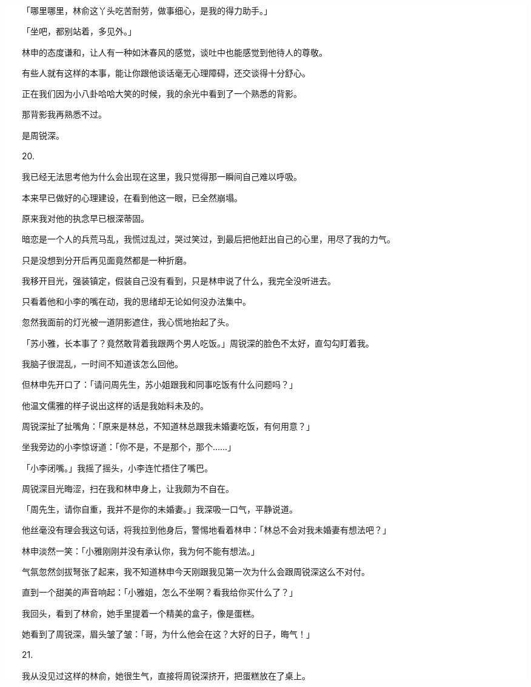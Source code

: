 &emsp;&emsp;「哪里哪里，林俞这丫头吃苦耐劳，做事细心，是我的得力助手。」  
  
&emsp;&emsp;「坐吧，都别站着，多见外。」  
  
&emsp;&emsp;林申的态度谦和，让人有一种如沐春风的感觉，谈吐中也能感觉到他待人的尊敬。  
  
&emsp;&emsp;有些人就有这样的本事，能让你跟他谈话毫无心理障碍，还交谈得十分舒心。  
  
&emsp;&emsp;正在我们因为小八卦哈哈大笑的时候，我的余光中看到了一个熟悉的背影。  
  
&emsp;&emsp;那背影我再熟悉不过。  
  
&emsp;&emsp;是周锐深。  
  
&emsp;&emsp;20.  
  
&emsp;&emsp;我已经无法思考他为什么会出现在这里，我只觉得那一瞬间自己难以呼吸。  
  
&emsp;&emsp;本来早已做好的心理建设，在看到他这一眼，已全然崩塌。  
  
&emsp;&emsp;原来我对他的执念早已根深蒂固。  
  
&emsp;&emsp;暗恋是一个人的兵荒马乱，我慌过乱过，哭过笑过，到最后把他赶出自己的心里，用尽了我的力气。  
  
&emsp;&emsp;只是没想到分开后再见面竟然都是一种折磨。  
  
&emsp;&emsp;我移开目光，强装镇定，假装自己没有看到，只是林申说了什么，我完全没听进去。  
  
&emsp;&emsp;只看着他和小李的嘴在动，我的思绪却无论如何没办法集中。  
  
&emsp;&emsp;忽然我面前的灯光被一道阴影遮住，我心慌地抬起了头。  
  
&emsp;&emsp;「苏小雅，长本事了？竟然敢背着我跟两个男人吃饭。」周锐深的脸色不太好，直勾勾盯着我。  
  
&emsp;&emsp;我脑子很混乱，一时间不知道该怎么回他。  
  
&emsp;&emsp;但林申先开口了：「请问周先生，苏小姐跟我和同事吃饭有什么问题吗？」  
  
&emsp;&emsp;他温文儒雅的样子说出这样的话是我始料未及的。  
  
&emsp;&emsp;周锐深扯了扯嘴角：「原来是林总，不知道林总跟我未婚妻吃饭，有何用意？」  
  
&emsp;&emsp;坐我旁边的小李惊讶道：「你不是，不是那个，那个……」  
  
&emsp;&emsp;「小李闭嘴。」我摇了摇头，小李连忙捂住了嘴巴。  
  
&emsp;&emsp;周锐深目光晦涩，扫在我和林申身上，让我颇为不自在。  
  
&emsp;&emsp;「周先生，请你自重，我并不是你的未婚妻。」我深吸一口气，平静说道。  
  
&emsp;&emsp;他丝毫没有理会我这句话，将我拉到他身后，警惕地看着林申：「林总不会对我未婚妻有想法吧？」  
  
&emsp;&emsp;林申淡然一笑：「小雅刚刚并没有承认你，我为何不能有想法。」  
  
&emsp;&emsp;气氛忽然剑拔弩张了起来，我不知道林申今天刚跟我见第一次为什么会跟周锐深这么不对付。  
  
&emsp;&emsp;直到一个甜美的声音响起：「小雅姐，怎么不坐啊？看我给你买什么了？」  
  
&emsp;&emsp;我回头，看到了林俞，她手里提着一个精美的盒子，像是蛋糕。  
  
&emsp;&emsp;她看到了周锐深，眉头皱了皱：「哥，为什么他会在这？大好的日子，晦气！」  
  
&emsp;&emsp;21.  
  
&emsp;&emsp;我从没见过这样的林俞，她很生气，直接将周锐深挤开，把蛋糕放在了桌上。  
  